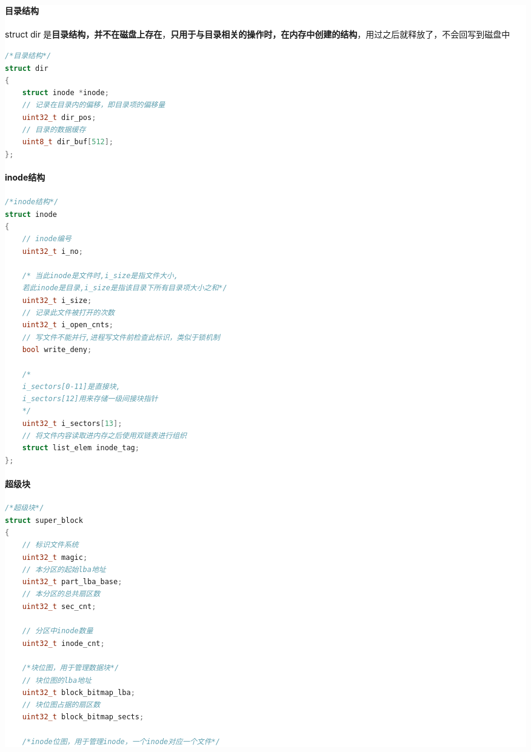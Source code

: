 #### 目录结构

struct dir 是**目录结构，并不在磁盘上存在**，**只用于与目录相关的操作时，在内存中创建的结构**，用过之后就释放了，不会回写到磁盘中

```cpp
/*目录结构*/
struct dir
{
    struct inode *inode;
    // 记录在目录内的偏移，即目录项的偏移量
    uint32_t dir_pos;
    // 目录的数据缓存
    uint8_t dir_buf[512];
};
```

#### inode结构

```cpp
/*inode结构*/
struct inode
{
    // inode编号
    uint32_t i_no;

    /* 当此inode是文件时,i_size是指文件大小,
    若此inode是目录,i_size是指该目录下所有目录项大小之和*/
    uint32_t i_size;
    // 记录此文件被打开的次数
    uint32_t i_open_cnts;
    // 写文件不能并行,进程写文件前检查此标识，类似于锁机制
    bool write_deny;

    /*
    i_sectors[0-11]是直接块,
    i_sectors[12]用来存储一级间接块指针
    */
    uint32_t i_sectors[13];
    // 将文件内容读取进内存之后使用双链表进行组织
    struct list_elem inode_tag;
};
```

#### 超级块

```cpp
/*超级块*/
struct super_block
{
    // 标识文件系统
    uint32_t magic;
    // 本分区的起始lba地址
    uint32_t part_lba_base;
    // 本分区的总共扇区数
    uint32_t sec_cnt;

    // 分区中inode数量
    uint32_t inode_cnt;

    /*块位图，用于管理数据块*/
    // 块位图的lba地址
    uint32_t block_bitmap_lba;
    // 块位图占据的扇区数
    uint32_t block_bitmap_sects;

    /*inode位图，用于管理inode，一个inode对应一个文件*/
```